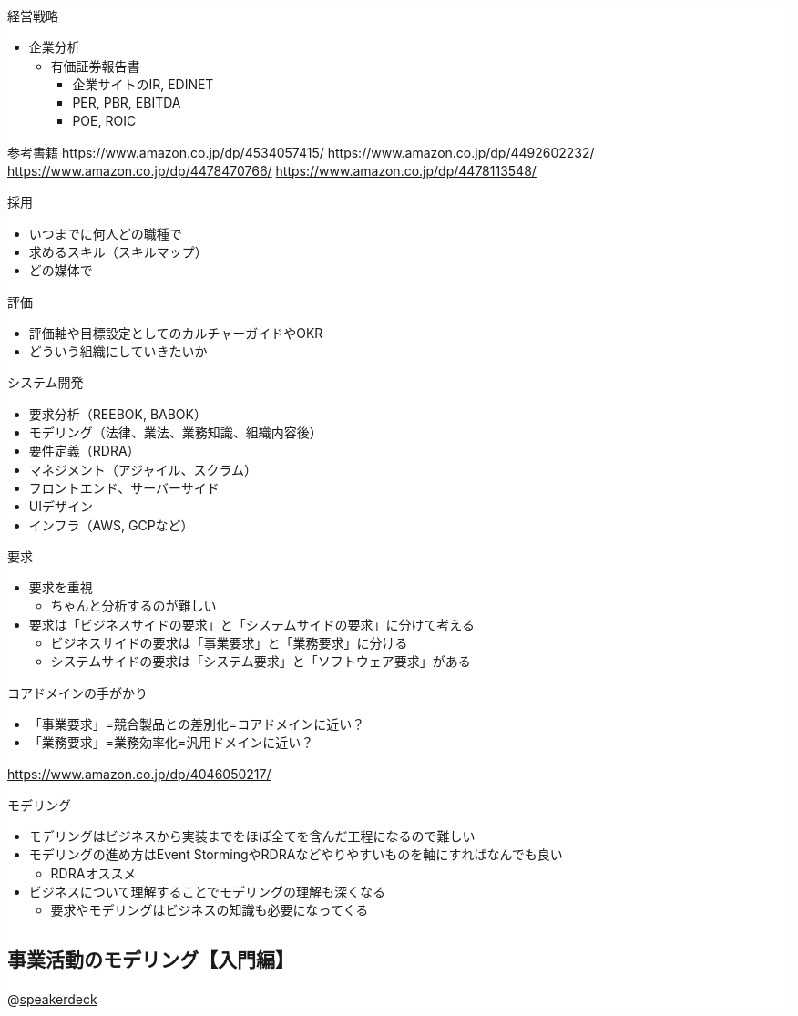 経営戦略
- 企業分析
  - 有価証券報告書
    - 企業サイトのIR, EDINET
    - PER, PBR, EBITDA
    - POE, ROIC

参考書籍
https://www.amazon.co.jp/dp/4534057415/
https://www.amazon.co.jp/dp/4492602232/
https://www.amazon.co.jp/dp/4478470766/
https://www.amazon.co.jp/dp/4478113548/

採用
- いつまでに何人どの職種で
- 求めるスキル（スキルマップ）
- どの媒体で

評価
- 評価軸や目標設定としてのカルチャーガイドやOKR
- どういう組織にしていきたいか

システム開発
- 要求分析（REEBOK, BABOK）
- モデリング（法律、業法、業務知識、組織内容後）
- 要件定義（RDRA）
- マネジメント（アジャイル、スクラム）
- フロントエンド、サーバーサイド
- UIデザイン
- インフラ（AWS, GCPなど）

要求
- 要求を重視
  - ちゃんと分析するのが難しい
- 要求は「ビジネスサイドの要求」と「システムサイドの要求」に分けて考える
  - ビジネスサイドの要求は「事業要求」と「業務要求」に分ける
  - システムサイドの要求は「システム要求」と「ソフトウェア要求」がある

コアドメインの手がかり
- 「事業要求」=競合製品との差別化=コアドメインに近い？
- 「業務要求」=業務効率化=汎用ドメインに近い？

https://www.amazon.co.jp/dp/4046050217/

モデリング
- モデリングはビジネスから実装までをほぼ全てを含んだ工程になるので難しい
- モデリングの進め方はEvent StormingやRDRAなどやりやすいものを軸にすればなんでも良い
  - RDRAオススメ
- ビジネスについて理解することでモデリングの理解も深くなる
  - 要求やモデリングはビジネスの知識も必要になってくる

## 事業活動のモデリング【入門編】

@[speakerdeck](bf97ba8d242846539ceba0a83fb00f05)
